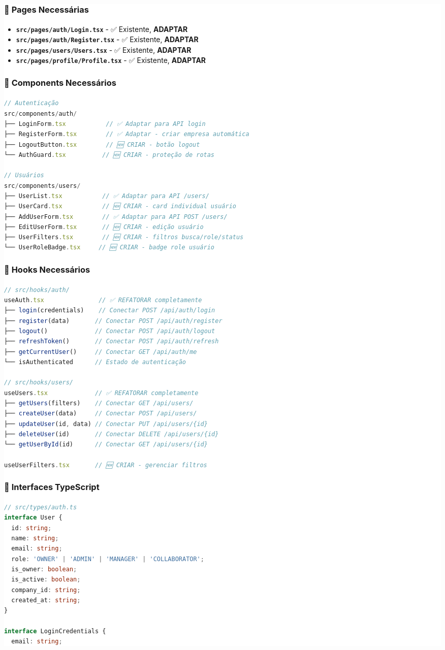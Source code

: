 ### 📄 **Pages Necessárias**
- **`src/pages/auth/Login.tsx`** - ✅ Existente, **ADAPTAR**
- **`src/pages/auth/Register.tsx`** - ✅ Existente, **ADAPTAR**  
- **`src/pages/users/Users.tsx`** - ✅ Existente, **ADAPTAR**
- **`src/pages/profile/Profile.tsx`** - ✅ Existente, **ADAPTAR**

### 🧩 **Components Necessários**
```typescript
// Autenticação
src/components/auth/
├── LoginForm.tsx           // ✅ Adaptar para API login
├── RegisterForm.tsx        // ✅ Adaptar - criar empresa automática
├── LogoutButton.tsx        // 🆕 CRIAR - botão logout
└── AuthGuard.tsx          // 🆕 CRIAR - proteção de rotas

// Usuários  
src/components/users/
├── UserList.tsx           // ✅ Adaptar para API /users/
├── UserCard.tsx           // 🆕 CRIAR - card individual usuário
├── AddUserForm.tsx        // ✅ Adaptar para API POST /users/
├── EditUserForm.tsx       // 🆕 CRIAR - edição usuário
├── UserFilters.tsx        // 🆕 CRIAR - filtros busca/role/status
└── UserRoleBadge.tsx     // 🆕 CRIAR - badge role usuário
```

### 🎣 **Hooks Necessários**
```typescript
// src/hooks/auth/
useAuth.tsx               // ✅ REFATORAR completamente
├── login(credentials)    // Conectar POST /api/auth/login
├── register(data)       // Conectar POST /api/auth/register  
├── logout()             // Conectar POST /api/auth/logout
├── refreshToken()       // Conectar POST /api/auth/refresh
├── getCurrentUser()     // Conectar GET /api/auth/me
└── isAuthenticated      // Estado de autenticação

// src/hooks/users/
useUsers.tsx             // ✅ REFATORAR completamente
├── getUsers(filters)    // Conectar GET /api/users/
├── createUser(data)     // Conectar POST /api/users/
├── updateUser(id, data) // Conectar PUT /api/users/{id}
├── deleteUser(id)       // Conectar DELETE /api/users/{id}
└── getUserById(id)      // Conectar GET /api/users/{id}

useUserFilters.tsx       // 🆕 CRIAR - gerenciar filtros
```

### 🔄 **Interfaces TypeScript**
```typescript
// src/types/auth.ts
interface User {
  id: string;
  name: string;
  email: string;
  role: 'OWNER' | 'ADMIN' | 'MANAGER' | 'COLLABORATOR';
  is_owner: boolean;
  is_active: boolean;
  company_id: string;
  created_at: string;
}

interface LoginCredentials {
  email: string;
```